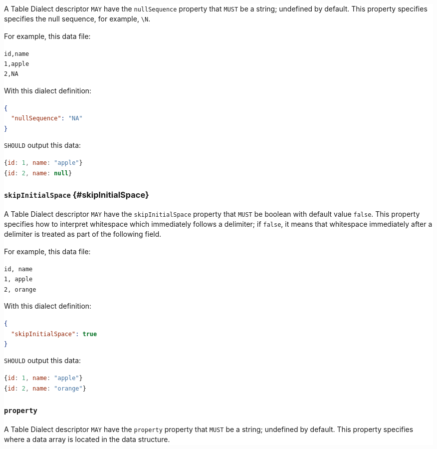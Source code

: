 A Table Dialect descriptor `MAY` have the `nullSequence` property that `MUST` be a string; undefined by default. This property specifies specifies the null sequence, for example, `\N`.

For example, this data file:

```csv
id,name
1,apple
2,NA
```

With this dialect definition:

```json
{
  "nullSequence": "NA"
}
```

`SHOULD` output this data:

```javascript
{id: 1, name: "apple"}
{id: 2, name: null}
```

### `skipInitialSpace` {#skipInitialSpace}

A Table Dialect descriptor `MAY` have the `skipInitialSpace` property that `MUST` be boolean with default value `false`. This property specifies how to interpret whitespace which immediately follows a delimiter; if `false`, it means that whitespace immediately after a delimiter is treated as part of the following field.

For example, this data file:

```csv
id, name
1, apple
2, orange
```

With this dialect definition:

```json
{
  "skipInitialSpace": true
}
```

`SHOULD` output this data:

```javascript
{id: 1, name: "apple"}
{id: 2, name: "orange"}
```

### `property`

A Table Dialect descriptor `MAY` have the `property` property that `MUST` be a string; undefined by default. This property specifies where a data array is located in the data structure.
